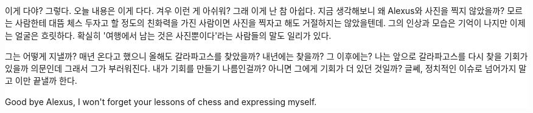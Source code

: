 
이게 다야? 그렇다. 오늘 내용은 이게 다다. 겨우 이런 게 아쉬워? 그래 이게 난 참 아쉽다. 지금 생각해보니 왜 Alexus와 사진을 찍지 않았을까? 모르는 사람한테 대뜸 체스 두자고 할 정도의 친화력을 가진 사람이면 사진을 찍자고 해도 거절하지는 않았을텐데. 그의 인상과 모습은 기억이 나지만 이제는 얼굴은 흐릿하다. 확실히 '여행에서 남는 것은 사진뿐이다'라는 사람들의 말도 일리가 있다.

그는 어떻게 지낼까? 매년 온다고 했으니 올해도 갈라파고스를 찾았을까? 내년에는 찾을까? 그 이후에는? 나는 앞으로 갈라파고스를 다시 찾을 기회가 있을까 의문인데 그래서 그가 부러워진다. 내가 기회를 만들기 나름인걸까? 아니면 그에게 기회가 더 있던 것일까? 글쎄, 정치적인 이슈로 넘어가지 말고 이만 끝낼까 한다.

Good bye Alexus, I won't forget your lessons of chess and expressing myself.
